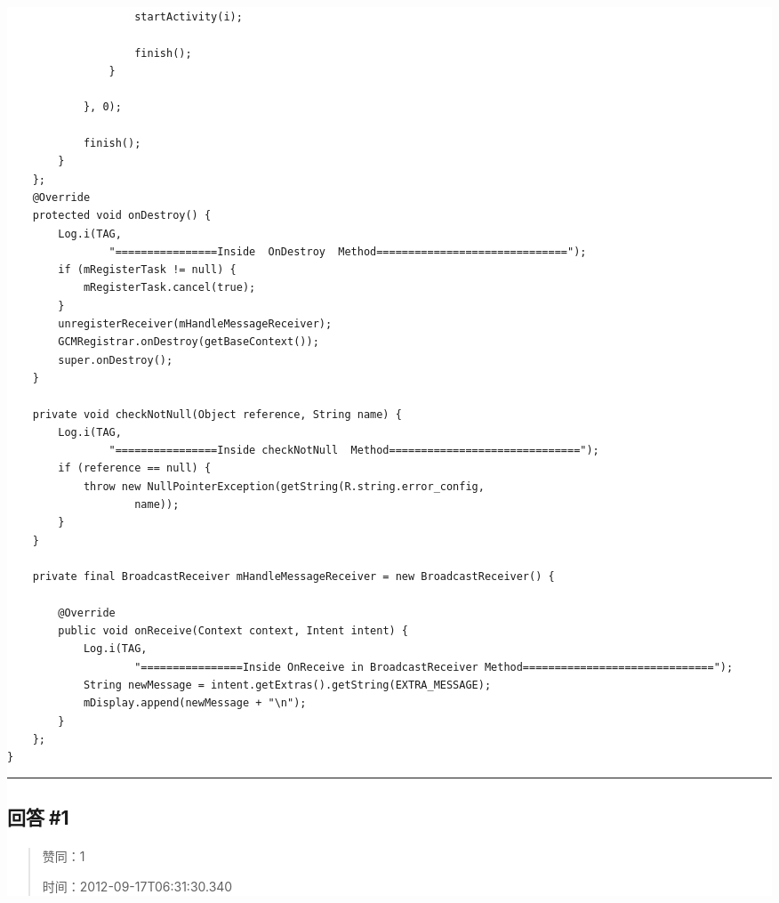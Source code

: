 ```
                    startActivity(i);

                    finish();
                }

            }, 0);

            finish();
        }
    };
    @Override
    protected void onDestroy() {
        Log.i(TAG,
                "================Inside  OnDestroy  Method==============================");
        if (mRegisterTask != null) {
            mRegisterTask.cancel(true);
        }
        unregisterReceiver(mHandleMessageReceiver);
        GCMRegistrar.onDestroy(getBaseContext());
        super.onDestroy();
    }

    private void checkNotNull(Object reference, String name) {
        Log.i(TAG,
                "================Inside checkNotNull  Method==============================");
        if (reference == null) {
            throw new NullPointerException(getString(R.string.error_config,
                    name));
        }
    }

    private final BroadcastReceiver mHandleMessageReceiver = new BroadcastReceiver() {

        @Override
        public void onReceive(Context context, Intent intent) {
            Log.i(TAG,
                    "================Inside OnReceive in BroadcastReceiver Method==============================");
            String newMessage = intent.getExtras().getString(EXTRA_MESSAGE);
            mDisplay.append(newMessage + "\n");
        }
    };
} 
```

* * *

## 回答 #1

> 赞同：1
> 
> 时间：2012-09-17T06:31:30.340
